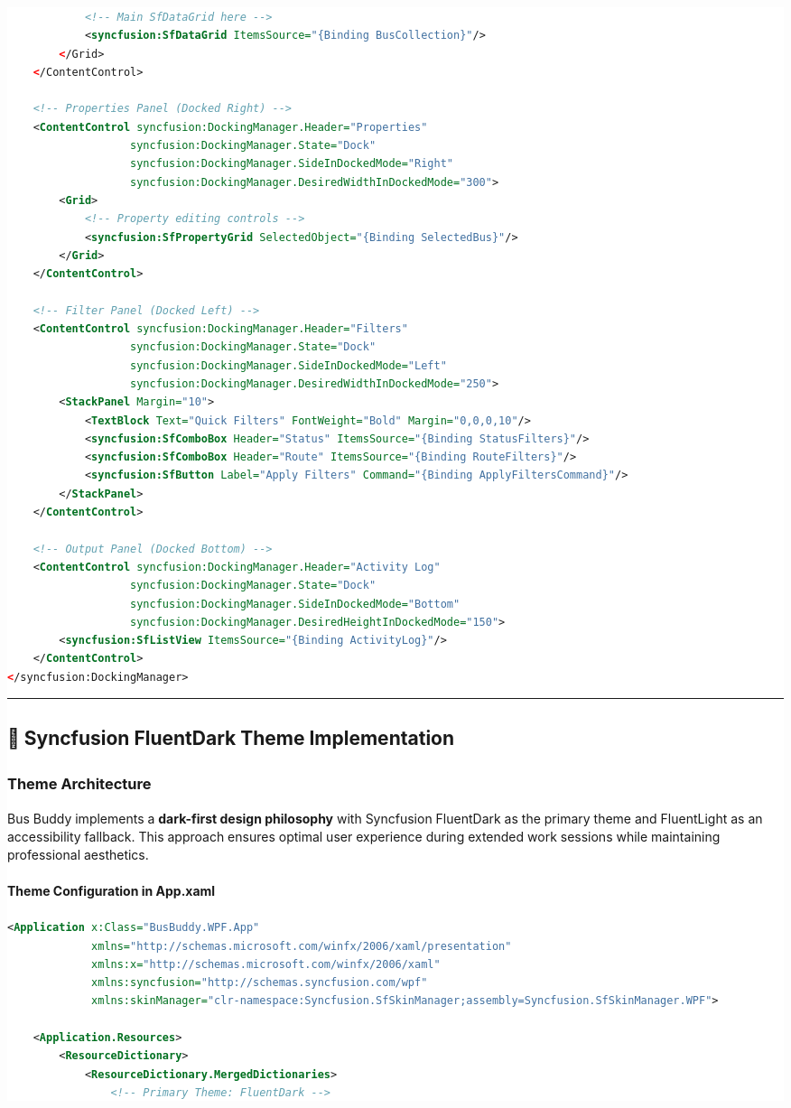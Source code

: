 ```xml
            <!-- Main SfDataGrid here -->
            <syncfusion:SfDataGrid ItemsSource="{Binding BusCollection}"/>
        </Grid>
    </ContentControl>

    <!-- Properties Panel (Docked Right) -->
    <ContentControl syncfusion:DockingManager.Header="Properties"
                   syncfusion:DockingManager.State="Dock"
                   syncfusion:DockingManager.SideInDockedMode="Right"
                   syncfusion:DockingManager.DesiredWidthInDockedMode="300">
        <Grid>
            <!-- Property editing controls -->
            <syncfusion:SfPropertyGrid SelectedObject="{Binding SelectedBus}"/>
        </Grid>
    </ContentControl>

    <!-- Filter Panel (Docked Left) -->
    <ContentControl syncfusion:DockingManager.Header="Filters"
                   syncfusion:DockingManager.State="Dock"
                   syncfusion:DockingManager.SideInDockedMode="Left"
                   syncfusion:DockingManager.DesiredWidthInDockedMode="250">
        <StackPanel Margin="10">
            <TextBlock Text="Quick Filters" FontWeight="Bold" Margin="0,0,0,10"/>
            <syncfusion:SfComboBox Header="Status" ItemsSource="{Binding StatusFilters}"/>
            <syncfusion:SfComboBox Header="Route" ItemsSource="{Binding RouteFilters}"/>
            <syncfusion:SfButton Label="Apply Filters" Command="{Binding ApplyFiltersCommand}"/>
        </StackPanel>
    </ContentControl>

    <!-- Output Panel (Docked Bottom) -->
    <ContentControl syncfusion:DockingManager.Header="Activity Log"
                   syncfusion:DockingManager.State="Dock"
                   syncfusion:DockingManager.SideInDockedMode="Bottom"
                   syncfusion:DockingManager.DesiredHeightInDockedMode="150">
        <syncfusion:SfListView ItemsSource="{Binding ActivityLog}"/>
    </ContentControl>
</syncfusion:DockingManager>
```

---

## 🎨 **Syncfusion FluentDark Theme Implementation**

### **Theme Architecture**

Bus Buddy implements a **dark-first design philosophy** with Syncfusion FluentDark as the primary theme and FluentLight as an accessibility fallback. This approach ensures optimal user experience during extended work sessions while maintaining professional aesthetics.

#### **Theme Configuration in App.xaml**
```xml
<Application x:Class="BusBuddy.WPF.App"
             xmlns="http://schemas.microsoft.com/winfx/2006/xaml/presentation"
             xmlns:x="http://schemas.microsoft.com/winfx/2006/xaml"
             xmlns:syncfusion="http://schemas.syncfusion.com/wpf"
             xmlns:skinManager="clr-namespace:Syncfusion.SfSkinManager;assembly=Syncfusion.SfSkinManager.WPF">

    <Application.Resources>
        <ResourceDictionary>
            <ResourceDictionary.MergedDictionaries>
                <!-- Primary Theme: FluentDark -->
```